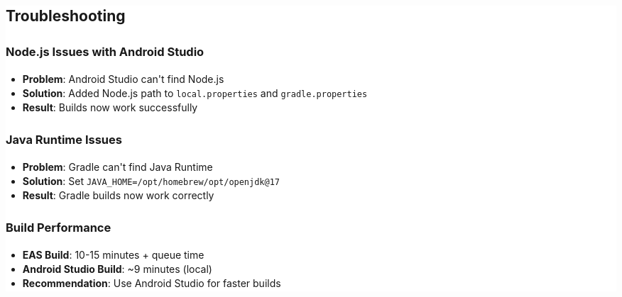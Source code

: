 ## Troubleshooting

### Node.js Issues with Android Studio
- **Problem**: Android Studio can't find Node.js
- **Solution**: Added Node.js path to `local.properties` and `gradle.properties`
- **Result**: Builds now work successfully

### Java Runtime Issues
- **Problem**: Gradle can't find Java Runtime
- **Solution**: Set `JAVA_HOME=/opt/homebrew/opt/openjdk@17`
- **Result**: Gradle builds now work correctly

### Build Performance
- **EAS Build**: 10-15 minutes + queue time
- **Android Studio Build**: ~9 minutes (local)
- **Recommendation**: Use Android Studio for faster builds
